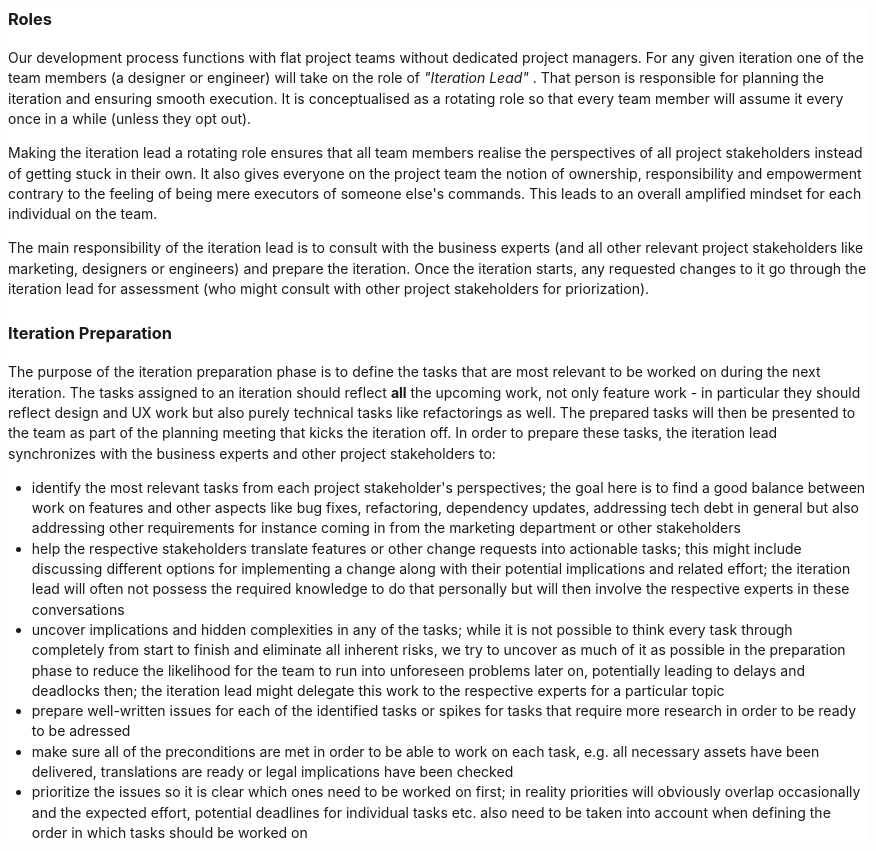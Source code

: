 ### Roles

Our development process functions with flat project teams without dedicated
project managers. For any given iteration one of the team members (a designer or
engineer) will take on the role of _"Iteration Lead"_ . That person is
responsible for planning the iteration and ensuring smooth execution. It is
conceptualised as a rotating role so that every team member will assume it every
once in a while (unless they opt out).

Making the iteration lead a rotating role ensures that all team members realise
the perspectives of all project stakeholders instead of getting stuck in their
own. It also gives everyone on the project team the notion of ownership,
responsibility and empowerment contrary to the feeling of being mere executors
of someone else's commands. This leads to an overall amplified mindset for each
individual on the team.

The main responsibility of the iteration lead is to consult with the business
experts (and all other relevant project stakeholders like marketing, designers
or engineers) and prepare the iteration. Once the iteration starts, any
requested changes to it go through the iteration lead for assessment (who might
consult with other project stakeholders for priorization).

### Iteration Preparation

The purpose of the iteration preparation phase is to define the tasks that are
most relevant to be worked on during the next iteration. The tasks assigned to
an iteration should reflect **all** the upcoming work, not only feature work -
in particular they should reflect design and UX work but also purely technical
tasks like refactorings as well. The prepared tasks will then be presented to
the team as part of the planning meeting that kicks the iteration off. In order
to prepare these tasks, the iteration lead synchronizes with the business
experts and other project stakeholders to:

- identify the most relevant tasks from each project stakeholder's perspectives;
  the goal here is to find a good balance between work on features and other
  aspects like bug fixes, refactoring, dependency updates, addressing tech debt
  in general but also addressing other requirements for instance coming in from
  the marketing department or other stakeholders
- help the respective stakeholders translate features or other change requests
  into actionable tasks; this might include discussing different options for
  implementing a change along with their potential implications and related
  effort; the iteration lead will often not possess the required knowledge to do
  that personally but will then involve the respective experts in these
  conversations
- uncover implications and hidden complexities in any of the tasks; while it is
  not possible to think every task through completely from start to finish and
  eliminate all inherent risks, we try to uncover as much of it as possible in
  the preparation phase to reduce the likelihood for the team to run into
  unforeseen problems later on, potentially leading to delays and deadlocks
  then; the iteration lead might delegate this work to the respective experts
  for a particular topic
- prepare well-written issues for each of the identified tasks or spikes for
  tasks that require more research in order to be ready to be adressed
- make sure all of the preconditions are met in order to be able to work on each
  task, e.g. all necessary assets have been delivered, translations are ready or
  legal implications have been checked
- prioritize the issues so it is clear which ones need to be worked on first; in
  reality priorities will obviously overlap occasionally and the expected
  effort, potential deadlines for individual tasks etc. also need to be taken
  into account when defining the order in which tasks should be worked on
